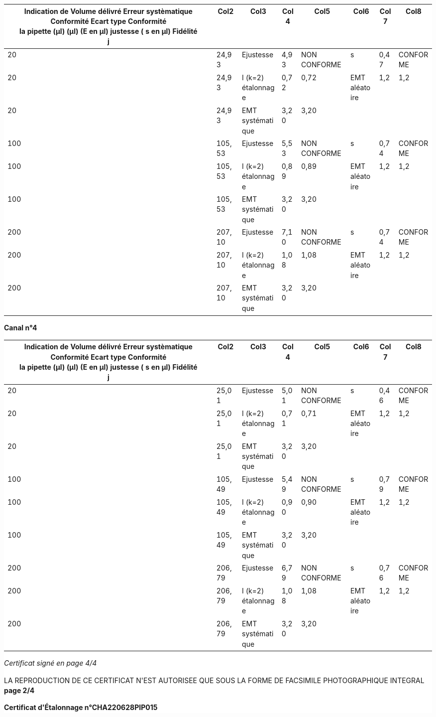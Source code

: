 

|Indication de Volume délivré Erreur systèmatique Conformité Ecart type Conformité<br>la pipette (µl) (µl) (E en µl) justesse ( s en µl) Fidélité<br>j|Col2|Col3|Col4|Col5|Col6|Col7|Col8|
|---|---|---|---|---|---|---|---|
|20|24,93|Ejustesse|4,93|NON CONFORME|s|0,47|CONFORME|
|20|24,93|I (k=2)<br>étalonnage|0,72|0,72|EMT<br>aléatoire|1,2|1,2|
|20|24,93|EMT<br>systématique|3,20|3,20||||
|100|105,53|Ejustesse|5,53|NON CONFORME|s|0,74|CONFORME|
|100|105,53|I (k=2)<br>étalonnage|0,89|0,89|EMT<br>aléatoire|1,2|1,2|
|100|105,53|EMT<br>systématique|3,20|3,20||||
|200|207,10|Ejustesse|7,10|NON CONFORME|s|0,74|CONFORME|
|200|207,10|I (k=2)<br>étalonnage|1,08|1,08|EMT<br>aléatoire|1,2|1,2|
|200|207,10|EMT<br>systématique|3,20|3,20||||


**Canal n°4**














|Indication de Volume délivré Erreur systèmatique Conformité Ecart type Conformité<br>la pipette (µl) (µl) (E en µl) justesse ( s en µl) Fidélité<br>j|Col2|Col3|Col4|Col5|Col6|Col7|Col8|
|---|---|---|---|---|---|---|---|
|20|25,01|Ejustesse|5,01|NON CONFORME|s|0,46|CONFORME|
|20|25,01|I (k=2)<br>étalonnage|0,71|0,71|EMT<br>aléatoire|1,2|1,2|
|20|25,01|EMT<br>systématique|3,20|3,20||||
|100|105,49|Ejustesse|5,49|NON CONFORME|s|0,79|CONFORME|
|100|105,49|I (k=2)<br>étalonnage|0,90|0,90|EMT<br>aléatoire|1,2|1,2|
|100|105,49|EMT<br>systématique|3,20|3,20||||
|200|206,79|Ejustesse|6,79|NON CONFORME|s|0,76|CONFORME|
|200|206,79|I (k=2)<br>étalonnage|1,08|1,08|EMT<br>aléatoire|1,2|1,2|
|200|206,79|EMT<br>systématique|3,20|3,20||||


_Certificat signé en page 4/4_

LA REPRODUCTION DE CE CERTIFICAT N'EST AUTORISEE QUE SOUS LA FORME DE FACSIMILE PHOTOGRAPHIQUE INTEGRAL **page 2/4**

**Certificat d'Étalonnage n°CHA220628PIP015**
